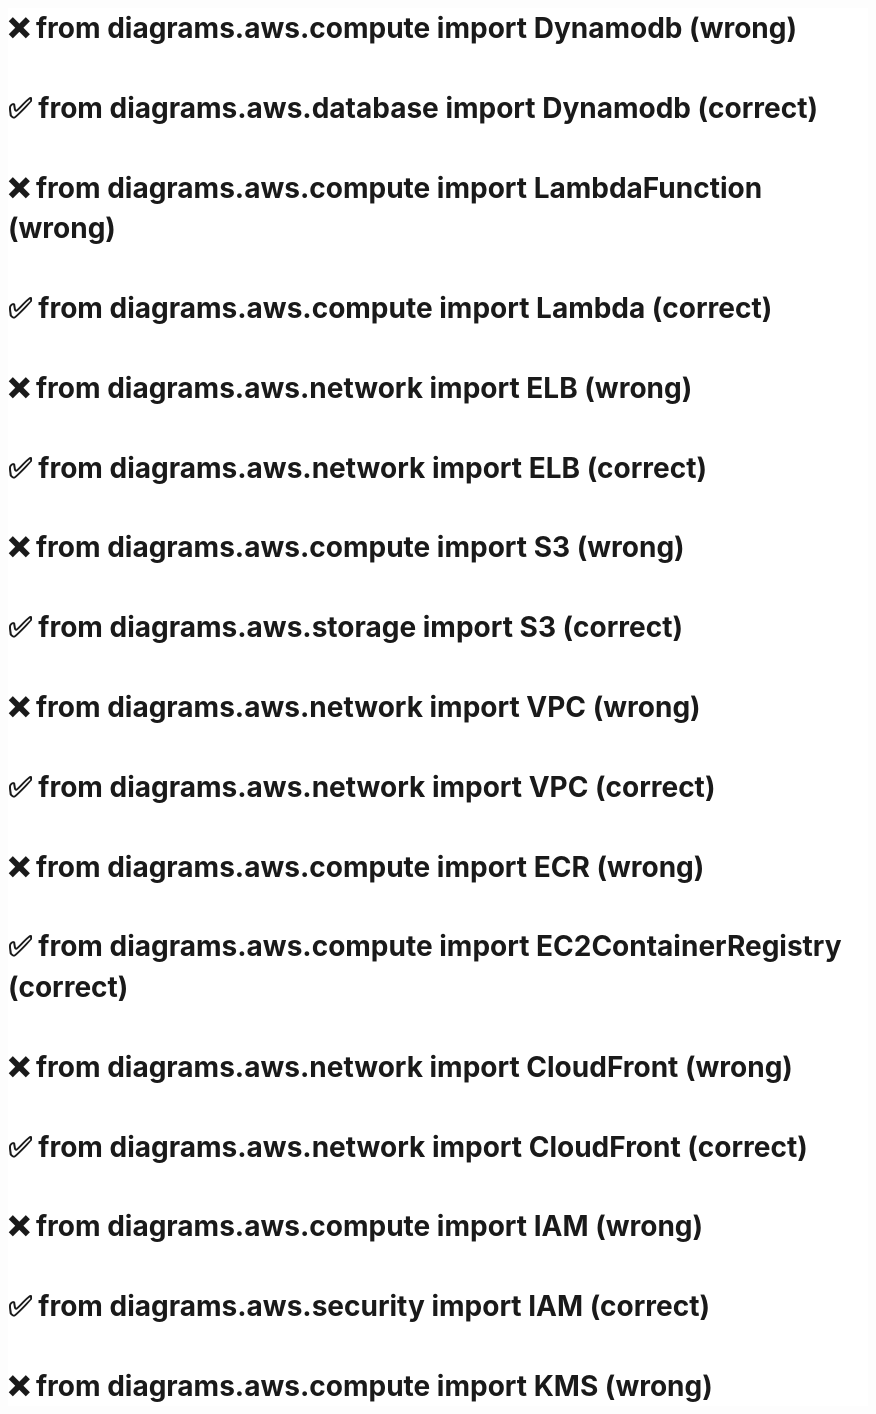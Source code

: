 #   ❌ from diagrams.aws.compute import Dynamodb             (wrong)
#   ✅ from diagrams.aws.database import Dynamodb            (correct)
#   ❌ from diagrams.aws.compute import LambdaFunction       (wrong)
#   ✅ from diagrams.aws.compute import Lambda               (correct)
#   ❌ from diagrams.aws.network import ELB                  (wrong)
#   ✅ from diagrams.aws.network import ELB                  (correct)
#   ❌ from diagrams.aws.compute import S3                   (wrong)
#   ✅ from diagrams.aws.storage import S3                   (correct)
#   ❌ from diagrams.aws.network import VPC                  (wrong)
#   ✅ from diagrams.aws.network import VPC                  (correct)
#   ❌ from diagrams.aws.compute import ECR                  (wrong)
#   ✅ from diagrams.aws.compute import EC2ContainerRegistry (correct)
#   ❌ from diagrams.aws.network import CloudFront           (wrong)
#   ✅ from diagrams.aws.network import CloudFront           (correct)
#   ❌ from diagrams.aws.compute import IAM                  (wrong)
#   ✅ from diagrams.aws.security import IAM                 (correct)
#   ❌ from diagrams.aws.compute import KMS                  (wrong)